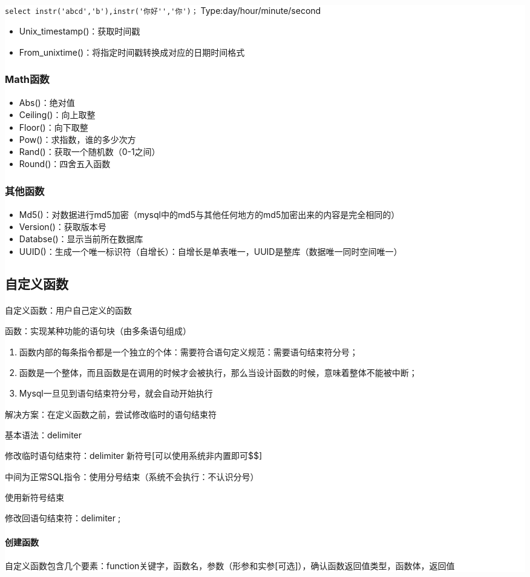   ```select instr('abcd','b'),instr('你好'','你')；```
  ​                        Type:day/hour/minute/second

+ Unix_timestamp()：获取时间戳

+ From_unixtime()：将指定时间戳转换成对应的日期时间格式



### Math函数

+ Abs()：绝对值
+ Ceiling()：向上取整
+ Floor()：向下取整
+ Pow()：求指数，谁的多少次方
+ Rand()：获取一个随机数（0-1之间）
+ Round()：四舍五入函数



### 其他函数

+ Md5()：对数据进行md5加密（mysql中的md5与其他任何地方的md5加密出来的内容是完全相同的）
+ Version()：获取版本号
+ Databse()：显示当前所在数据库
+ UUID()：生成一个唯一标识符（自增长）：自增长是单表唯一，UUID是整库（数据唯一同时空间唯一）





## 自定义函数

自定义函数：用户自己定义的函数

函数：实现某种功能的语句块（由多条语句组成）

 

1. 函数内部的每条指令都是一个独立的个体：需要符合语句定义规范：需要语句结束符分号；

2. 函数是一个整体，而且函数是在调用的时候才会被执行，那么当设计函数的时候，意味着整体不能被中断；

3. Mysql一旦见到语句结束符分号，就会自动开始执行

 

解决方案：在定义函数之前，尝试修改临时的语句结束符

基本语法：delimiter

修改临时语句结束符：delimiter 新符号[可以使用系统非内置即可$$]

中间为正常SQL指令：使用分号结束（系统不会执行：不认识分号）

使用新符号结束

修改回语句结束符：delimiter ;   



#### 创建函数

自定义函数包含几个要素：function关键字，函数名，参数（形参和实参[可选]），确认函数返回值类型，函数体，返回值
  ```